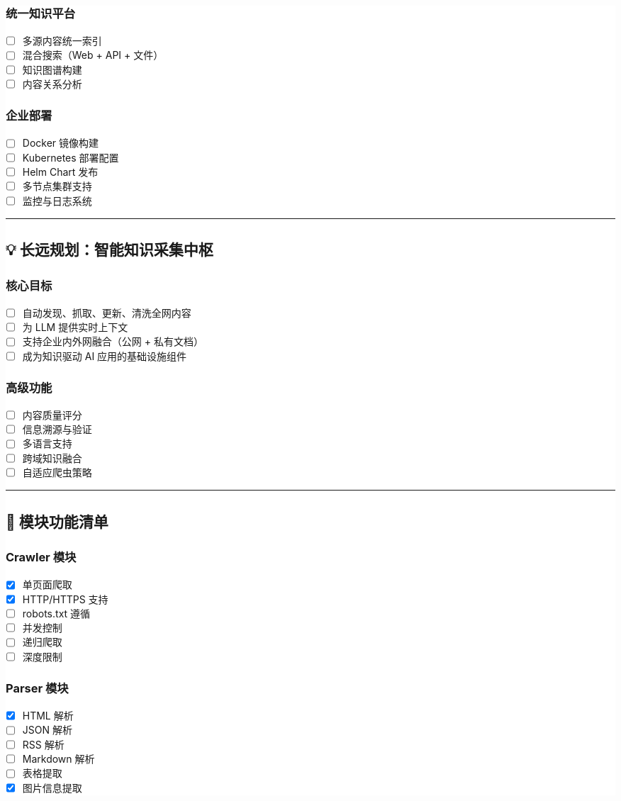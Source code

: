 ### 统一知识平台
- [ ] 多源内容统一索引
- [ ] 混合搜索（Web + API + 文件）
- [ ] 知识图谱构建
- [ ] 内容关系分析

### 企业部署
- [ ] Docker 镜像构建
- [ ] Kubernetes 部署配置
- [ ] Helm Chart 发布
- [ ] 多节点集群支持
- [ ] 监控与日志系统

---

## 💡 长远规划：智能知识采集中枢

### 核心目标
- [ ] 自动发现、抓取、更新、清洗全网内容
- [ ] 为 LLM 提供实时上下文
- [ ] 支持企业内外网融合（公网 + 私有文档）
- [ ] 成为知识驱动 AI 应用的基础设施组件

### 高级功能
- [ ] 内容质量评分
- [ ] 信息溯源与验证
- [ ] 多语言支持
- [ ] 跨域知识融合
- [ ] 自适应爬虫策略

---

## 🔧 模块功能清单

### Crawler 模块
- [x] 单页面爬取
- [x] HTTP/HTTPS 支持
- [ ] robots.txt 遵循
- [ ] 并发控制
- [ ] 递归爬取
- [ ] 深度限制

### Parser 模块
- [x] HTML 解析
- [ ] JSON 解析
- [ ] RSS 解析
- [ ] Markdown 解析
- [ ] 表格提取
- [x] 图片信息提取
